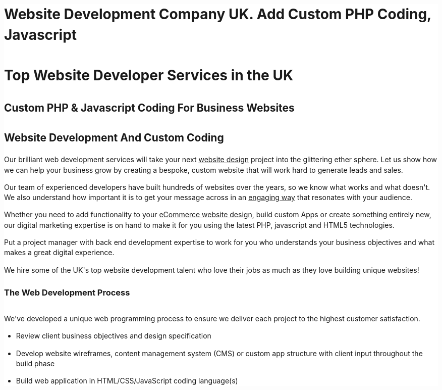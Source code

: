 # Website Development Company UK. Add Custom PHP Coding, Javascript



# Top Website Developer Services in the UK

## Custom PHP & Javascript Coding For Business Websites



## Website Development And Custom Coding



Our brilliant web development services will take your next [website design](https://www.webuildstores.co.uk/website-design) project into the glittering ether sphere. Let us show how we can help your business grow by creating a bespoke, custom website that will work hard to generate leads and sales.



Our team of experienced developers have built hundreds of websites over the years, so we know what works and what doesn't. We also understand how important it is to get your message across in an [engaging way](https://www.webuildstores.co.uk/post/how-to-write-amazing-copy-that-sells-like-mad-men-s-don-draper) that resonates with your audience.



Whether you need to add functionality to your [eCommerce website design](https://www.webuildstores.co.uk/ecommerce-website-design-telford), build custom Apps or create something entirely new, our digital marketing expertise is on hand to make it for you using the latest PHP, javascript and HTML5 technologies.



Put a project manager with back end development expertise to work for you who understands your business objectives and what makes a great digital experience.

We hire some of the UK's top website development talent who love their jobs as much as they love building unique websites!



### The Web Development Process

## 

We've developed a unique web programming process to ensure we deliver each project to the highest customer satisfaction.



 * Review client business objectives and design specification

 * Develop website wireframes, content management system (CMS) or custom app structure with client input throughout the build phase

 * Build web application in HTML/CSS/JavaScript coding language(s)
